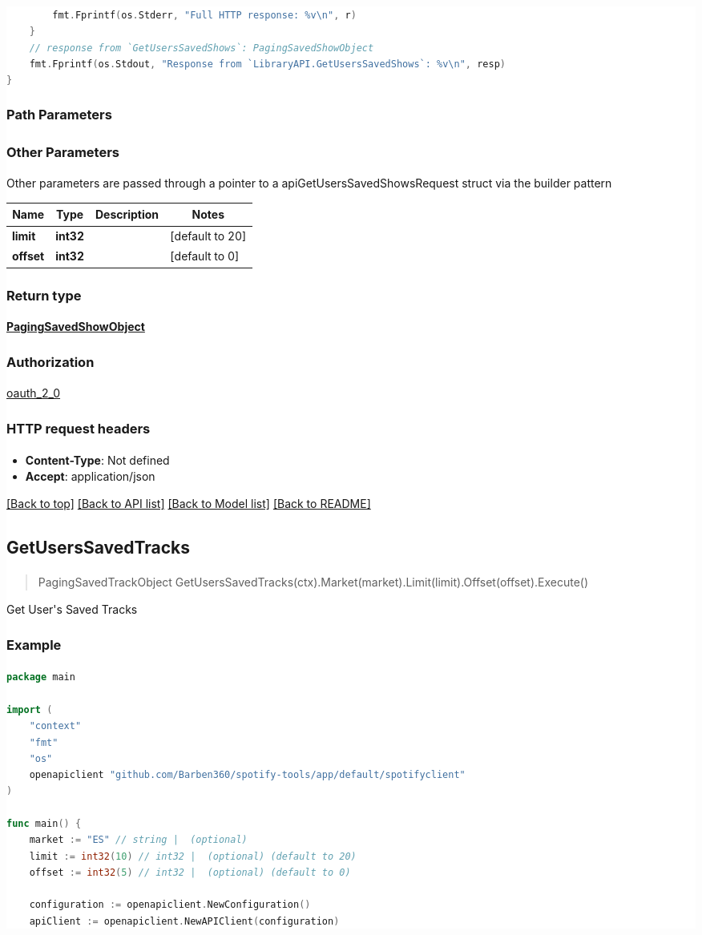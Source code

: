 ```go
		fmt.Fprintf(os.Stderr, "Full HTTP response: %v\n", r)
	}
	// response from `GetUsersSavedShows`: PagingSavedShowObject
	fmt.Fprintf(os.Stdout, "Response from `LibraryAPI.GetUsersSavedShows`: %v\n", resp)
}
```

### Path Parameters



### Other Parameters

Other parameters are passed through a pointer to a apiGetUsersSavedShowsRequest struct via the builder pattern


Name | Type | Description  | Notes
------------- | ------------- | ------------- | -------------
 **limit** | **int32** |  | [default to 20]
 **offset** | **int32** |  | [default to 0]

### Return type

[**PagingSavedShowObject**](PagingSavedShowObject.md)

### Authorization

[oauth_2_0](../README.md#oauth_2_0)

### HTTP request headers

- **Content-Type**: Not defined
- **Accept**: application/json

[[Back to top]](#) [[Back to API list]](../README.md#documentation-for-api-endpoints)
[[Back to Model list]](../README.md#documentation-for-models)
[[Back to README]](../README.md)


## GetUsersSavedTracks

> PagingSavedTrackObject GetUsersSavedTracks(ctx).Market(market).Limit(limit).Offset(offset).Execute()

Get User's Saved Tracks 



### Example

```go
package main

import (
	"context"
	"fmt"
	"os"
	openapiclient "github.com/Barben360/spotify-tools/app/default/spotifyclient"
)

func main() {
	market := "ES" // string |  (optional)
	limit := int32(10) // int32 |  (optional) (default to 20)
	offset := int32(5) // int32 |  (optional) (default to 0)

	configuration := openapiclient.NewConfiguration()
	apiClient := openapiclient.NewAPIClient(configuration)
```